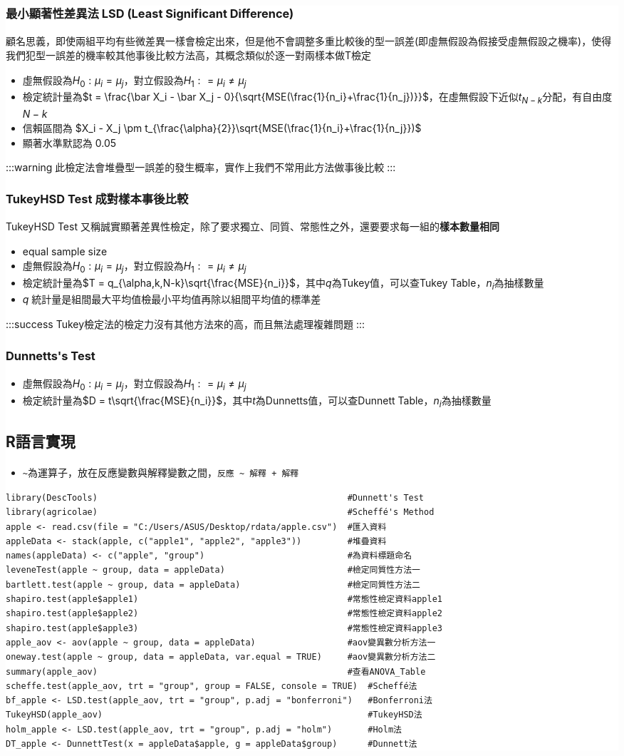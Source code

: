 ### 最小顯著性差異法 LSD (Least Significant Difference)

顧名思義，即使兩組平均有些微差異一樣會檢定出來，但是他不會調整多重比較後的型一誤差(即虛無假設為假接受虛無假設之機率)，使得我們犯型一誤差的機率較其他事後比較方法高，其概念類似於逐一對兩樣本做T檢定

- 虛無假設為$H_0 : \mu_i = \mu_j$，對立假設為$H_1 : = \mu_i \neq \mu_j$
- 檢定統計量為$t = \frac{\bar X_i - \bar X_j - 0}{\sqrt{MSE(\frac{1}{n_i}+\frac{1}{n_j})}}$，在虛無假設下近似$t_{N-k}$分配，有自由度$N-k$
- 信賴區間為 $X_i - X_j \pm t_{\frac{\alpha}{2}}\sqrt{MSE(\frac{1}{n_i}+\frac{1}{n_j}})$
- 顯著水準默認為 $0.05$

:::warning
此檢定法會堆疊型一誤差的發生概率，實作上我們不常用此方法做事後比較
:::

### TukeyHSD Test 成對樣本事後比較

TukeyHSD Test 又稱誠實顯著差異性檢定，除了要求獨立、同質、常態性之外，還要要求每一組的**樣本數量相同**

- equal sample size 
- 虛無假設為$H_0 : \mu_i = \mu_j$，對立假設為$H_1 : = \mu_i \neq \mu_j$
- 檢定統計量為$T = q_{\alpha,k,N-k}\sqrt{\frac{MSE}{n_i}}$，其中$q$為Tukey值，可以查Tukey Table，$n_i$為抽樣數量
- $q$ 統計量是組間最大平均值檢最小平均值再除以組間平均值的標準差

:::success
Tukey檢定法的檢定力沒有其他方法來的高，而且無法處理複雜問題
:::

### Dunnetts's Test

- 虛無假設為$H_0 : \mu_i = \mu_j$，對立假設為$H_1 : = \mu_i \neq \mu_j$
- 檢定統計量為$D = t\sqrt{\frac{MSE}{n_i}}$，其中$t$為Dunnetts值，可以查Dunnett Table，$n_i$為抽樣數量

## R語言實現

- ```~```為運算子，放在反應變數與解釋變數之間，```反應 ~ 解釋 + 解釋```

```{R}
library(DescTools)                                                 #Dunnett's Test      
library(agricolae)                                                 #Scheffé's Method
apple <- read.csv(file = "C:/Users/ASUS/Desktop/rdata/apple.csv")  #匯入資料
appleData <- stack(apple, c("apple1", "apple2", "apple3"))         #堆疊資料
names(appleData) <- c("apple", "group")                            #為資料標題命名
leveneTest(apple ~ group, data = appleData)                        #檢定同質性方法一
bartlett.test(apple ~ group, data = appleData)                     #檢定同質性方法二
shapiro.test(apple$apple1)                                         #常態性檢定資料apple1
shapiro.test(apple$apple2)                                         #常態性檢定資料apple2
shapiro.test(apple$apple3)                                         #常態性檢定資料apple3
apple_aov <- aov(apple ~ group, data = appleData)                  #aov變異數分析方法一
oneway.test(apple ~ group, data = appleData, var.equal = TRUE)     #aov變異數分析方法二
summary(apple_aov)                                                 #查看ANOVA_Table
scheffe.test(apple_aov, trt = "group", group = FALSE, console = TRUE)  #Scheffé法
bf_apple <- LSD.test(apple_aov, trt = "group", p.adj = "bonferroni")   #Bonferroni法
TukeyHSD(apple_aov)                                                    #TukeyHSD法
holm_apple <- LSD.test(apple_aov, trt = "group", p.adj = "holm")       #Holm法
DT_apple <- DunnettTest(x = appleData$apple, g = appleData$group)      #Dunnett法
```
